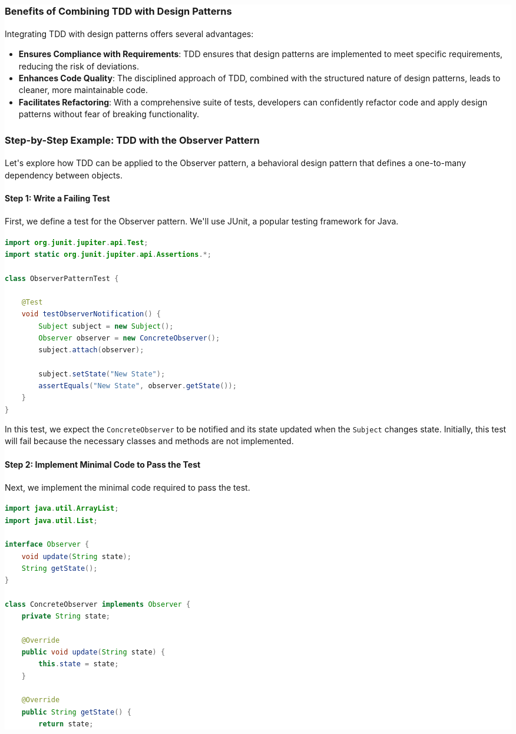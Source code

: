 ### Benefits of Combining TDD with Design Patterns

Integrating TDD with design patterns offers several advantages:

- **Ensures Compliance with Requirements**: TDD ensures that design patterns are implemented to meet specific requirements, reducing the risk of deviations.
- **Enhances Code Quality**: The disciplined approach of TDD, combined with the structured nature of design patterns, leads to cleaner, more maintainable code.
- **Facilitates Refactoring**: With a comprehensive suite of tests, developers can confidently refactor code and apply design patterns without fear of breaking functionality.

### Step-by-Step Example: TDD with the Observer Pattern

Let's explore how TDD can be applied to the Observer pattern, a behavioral design pattern that defines a one-to-many dependency between objects.

#### Step 1: Write a Failing Test

First, we define a test for the Observer pattern. We'll use JUnit, a popular testing framework for Java.

```java
import org.junit.jupiter.api.Test;
import static org.junit.jupiter.api.Assertions.*;

class ObserverPatternTest {

    @Test
    void testObserverNotification() {
        Subject subject = new Subject();
        Observer observer = new ConcreteObserver();
        subject.attach(observer);

        subject.setState("New State");
        assertEquals("New State", observer.getState());
    }
}
```

In this test, we expect the `ConcreteObserver` to be notified and its state updated when the `Subject` changes state. Initially, this test will fail because the necessary classes and methods are not implemented.

#### Step 2: Implement Minimal Code to Pass the Test

Next, we implement the minimal code required to pass the test.

```java
import java.util.ArrayList;
import java.util.List;

interface Observer {
    void update(String state);
    String getState();
}

class ConcreteObserver implements Observer {
    private String state;

    @Override
    public void update(String state) {
        this.state = state;
    }

    @Override
    public String getState() {
        return state;
```